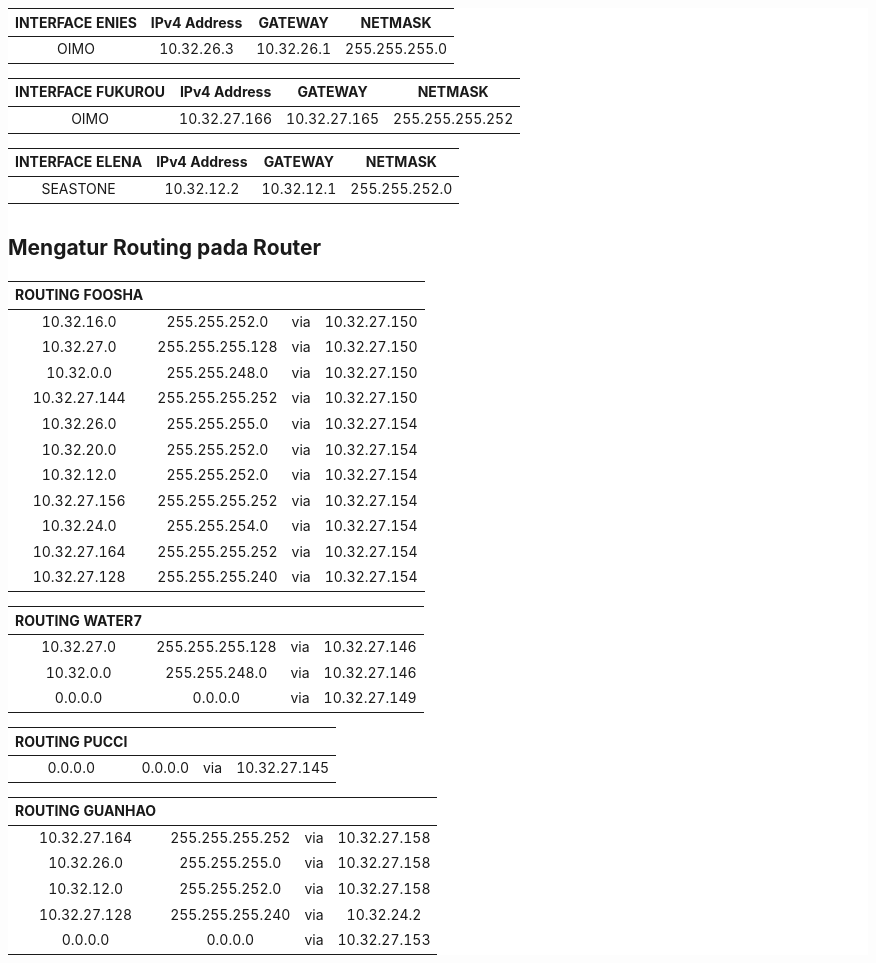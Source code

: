| INTERFACE ENIES | IPv4 Address |   GATEWAY  |    NETMASK    |
|:---------------:|:------------:|:----------:|:-------------:|
| OIMO            | 10.32.26.3   | 10.32.26.1 | 255.255.255.0 |

| INTERFACE FUKUROU | IPv4 Address |    GATEWAY   |     NETMASK     |
|:-----------------:|:------------:|:------------:|:---------------:|
| OIMO              | 10.32.27.166 | 10.32.27.165 | 255.255.255.252 |

| INTERFACE ELENA | IPv4 Address |   GATEWAY  |    NETMASK    |
|:---------------:|:------------:|:----------:|:-------------:|
| SEASTONE        | 10.32.12.2   | 10.32.12.1 | 255.255.252.0 |

## Mengatur Routing pada Router
| ROUTING FOOSHA |                 |     |              |
|:--------------:|:---------------:|:---:|:------------:|
| 10.32.16.0     | 255.255.252.0   | via | 10.32.27.150 |
| 10.32.27.0     | 255.255.255.128 | via | 10.32.27.150 |
| 10.32.0.0      | 255.255.248.0   | via | 10.32.27.150 |
| 10.32.27.144   | 255.255.255.252 | via | 10.32.27.150 |
| 10.32.26.0     | 255.255.255.0   | via | 10.32.27.154 |
| 10.32.20.0     | 255.255.252.0   | via | 10.32.27.154 |
| 10.32.12.0     | 255.255.252.0   | via | 10.32.27.154 |
| 10.32.27.156   | 255.255.255.252 | via | 10.32.27.154 |
| 10.32.24.0     | 255.255.254.0   | via | 10.32.27.154 |
| 10.32.27.164   | 255.255.255.252 | via | 10.32.27.154 |
| 10.32.27.128   | 255.255.255.240 | via | 10.32.27.154 |

| ROUTING WATER7 |                 |     |              |
|:--------------:|:---------------:|:---:|:------------:|
| 10.32.27.0     | 255.255.255.128 | via | 10.32.27.146 |
| 10.32.0.0      | 255.255.248.0   | via | 10.32.27.146 |
| 0.0.0.0        | 0.0.0.0         | via | 10.32.27.149 |

| ROUTING PUCCI |         |     |              |
|:-------------:|:-------:|:---:|:------------:|
| 0.0.0.0       | 0.0.0.0 | via | 10.32.27.145 |

| ROUTING GUANHAO |                 |     |              |
|:---------------:|:---------------:|:---:|:------------:|
| 10.32.27.164    | 255.255.255.252 | via | 10.32.27.158 |
| 10.32.26.0      | 255.255.255.0   | via | 10.32.27.158 |
| 10.32.12.0      | 255.255.252.0   | via | 10.32.27.158 |
| 10.32.27.128    | 255.255.255.240 | via | 10.32.24.2   |
| 0.0.0.0         | 0.0.0.0         | via | 10.32.27.153 |
